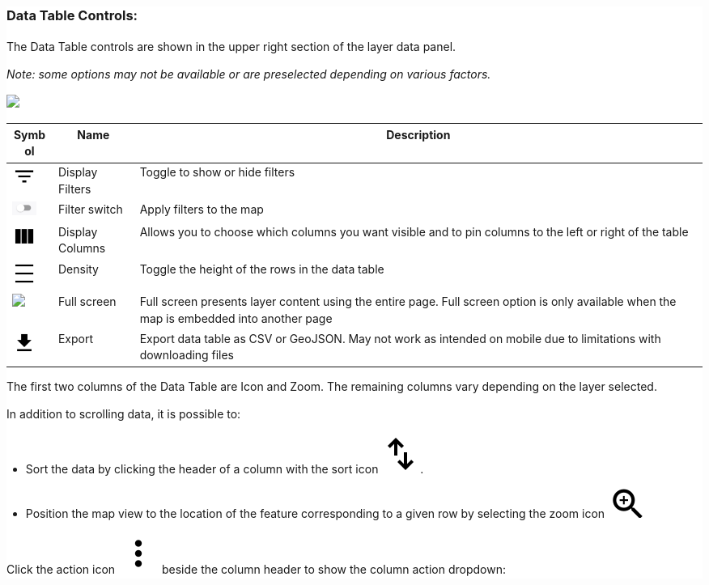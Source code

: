 ### Data Table Controls:

The Data Table controls are shown in the upper right section of the layer data panel.

_Note: some options may not be available or are preselected depending on various factors._

![](img/guide/datatable/settings.png)

| Symbol                                                        | Name            | Description                                                                                                                               |
| ------------------------------------------------------------- | --------------- | ----------------------------------------------------------------------------------------------------------------------------------------- |
| <img src="img/guide/datatable/filter_toggle.svg" width="30"/> | Display Filters | Toggle to show or hide filters                                                                                                            |
| <img src="img/guide/datatable/filter.png" width="30"/>        | Filter switch   | Apply filters to the map                                                                                                                  |
| <img src="img/guide/datatable/column_show.svg" width="30"/>   | Display Columns | Allows you to choose which columns you want visible and to pin columns to the left or right of the table                                  |
| <img src="img/guide/datatable/density.svg" width="30"/>       | Density         | Toggle the height of the rows in the data table                                                                                           |
| <img src="img/guide/datatable/fullscreen.svg" width="30"/>    | Full screen     | Full screen presents layer content using the entire page. Full screen option is only available when the map is embedded into another page |
| <img src="img/guide/datatable/export.svg" width="30"/>        | Export          | Export data table as CSV or GeoJSON. May not work as intended on mobile due to limitations with downloading files                         |

The first two columns of the Data Table are Icon and Zoom. The remaining columns vary depending on the layer selected.

In addition to scrolling data, it is possible to:

- Sort the data by clicking the header of a column with the sort icon ![](img/guide/footer/swap_vert_FILL0_wght400_GRAD0_opsz24.svg).
- Position the map view to the location of the feature corresponding to a given row by selecting the zoom icon ![](img/guide/datatable/zoom.svg)

Click the action icon ![](img/guide/datatable/column_action.svg) beside the column header to show the column action dropdown:
